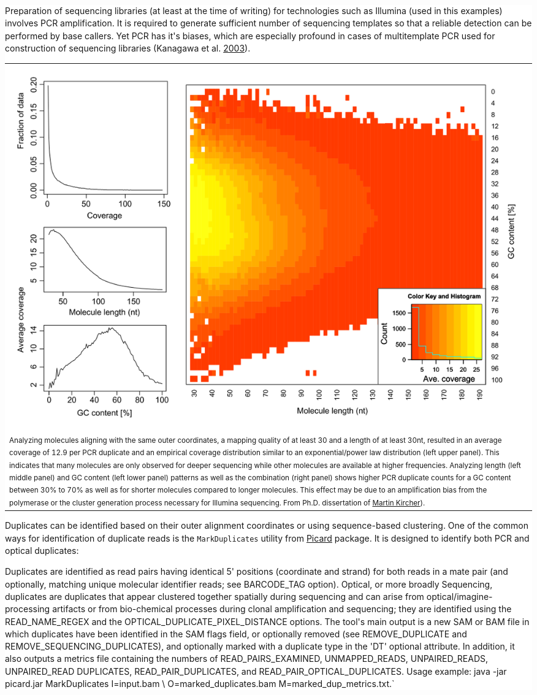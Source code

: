 Preparation of sequencing libraries (at least at the time of writing) for technologies such as Illumina (used in this examples) involves PCR amplification. It is required to generate sufficient number of sequencing templates so that a reliable detection can be performed by base callers. Yet PCR has it's biases, which are especially profound in cases of multitemplate PCR used for construction of sequencing libraries (Kanagawa et al. [2003](https://www.ncbi.nlm.nih.gov/entrez/query.fcgi?cmd=Retrieve&db=PubMed&dopt=Abstract&list_uids=16233530)).

|                                              |
|----------------------------------------------|
| ![PCR duplicates](../../images/pcr-duplicates.png) |
|<small>Analyzing molecules aligning with the same outer coordinates, a mapping quality of at least 30 and a length of at least 30nt, resulted in an average coverage of 12.9 per PCR duplicate and an empirical coverage distribution similar to an exponential/power law distribution (left upper panel). This indicates that many molecules are only observed for deeper sequencing while other molecules are available at higher frequencies. Analyzing length (left middle panel) and GC content (left lower panel) patterns as well as the combination (right panel) shows higher PCR duplicate counts for a GC content between 30% to 70% as well as for shorter molecules compared to longer molecules. This effect may be due to an amplification bias from the polymerase or the cluster generation process necessary for Illumina sequencing. From Ph.D. dissertation of [Martin Kircher](https://www.qucosa.de/fileadmin/data/qucosa/documents/7110/pflichtexemplar_final.pdf)).</small>|

Duplicates can be identified based on their outer alignment coordinates or using sequence-based clustering. One of the common ways for identification of duplicate reads is the `MarkDuplicates` utility from [Picard](https://broadinstitute.github.io/picard/command-line-overview.html) package. It is designed to identify both PCR and optical duplicates:

<div class="well well-lg">

Duplicates are identified as read pairs having identical 5' positions (coordinate and strand) for both reads in a mate pair (and optionally, matching unique molecular identifier reads; see BARCODE_TAG option). Optical, or more broadly Sequencing, duplicates are duplicates that appear clustered together spatially during sequencing and can arise from optical/imagine-processing artifacts or from bio-chemical processes during clonal amplification and sequencing; they are identified using the READ_NAME_REGEX and the OPTICAL_DUPLICATE_PIXEL_DISTANCE options. The tool's main output is a new SAM or BAM file in which duplicates have been identified in the SAM flags field, or optionally removed (see REMOVE_DUPLICATE and REMOVE_SEQUENCING_DUPLICATES), and optionally marked with a duplicate type in the 'DT' optional attribute. In addition, it also outputs a metrics file containing the numbers of READ_PAIRS_EXAMINED, UNMAPPED_READS, UNPAIRED_READS, UNPAIRED_READ DUPLICATES, READ_PAIR_DUPLICATES, and READ_PAIR_OPTICAL_DUPLICATES. Usage example: java -jar picard.jar MarkDuplicates I=input.bam \ O=marked_duplicates.bam M=marked_dup_metrics.txt.`
